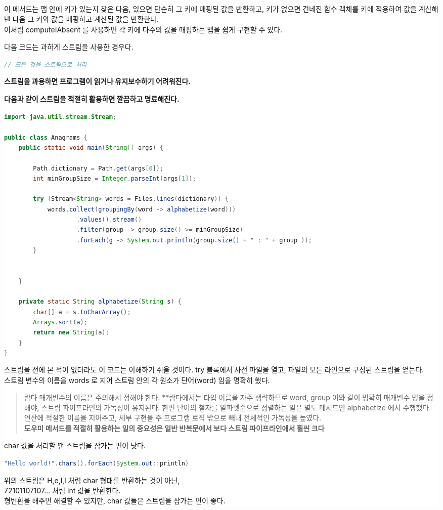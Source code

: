 이 메서드는 맵 안에 키가 있는지 찾은 다음, 있으면 단순히 그 키에 매핑된 값을 반환하고, 키가 없으면 건네진 함수 객체를 키에 적용하여 값을 계산해낸 다음 그 키와 값을 매핑하고 계산된 값을 반환한다.  
이처럼 computeIAbsent 를 사용하면 각 키에 다수의 값을 매핑하는 맵을 쉽게 구현할 수 있다.  

다음 코드는 과하게 스트림을 사용한 경우다.  
  
```java
// 모든 것을 스트림으로 처리 
```  
  
**스트림을 과용하면 프로그램이 읽거나 유지보수하기 어려워진다.**  
  
**다음과 같이 스트림을 적절히 활용하면 깔끔하고 명료해진다.**

```java
import java.util.stream.Stream;

public class Anagrams {
    public static void main(String[] args) {

        Path dictionary = Path.get(args[0]);
        int minGroupSize = Integer.parseInt(args[1]);

        try (Stream<String> words = Files.lines(dictionary)) {
            words.collect(groupingBy(word -> alphabetize(word)))
                    .values().stream()
                    .filter(group -> group.size() >= minGroupSize)
                    .forEach(g -> System.out.println(group.size() + " : " + group ));
        }


    }

    private static String alphabetize(String s) {
        char[] a = s.toCharArray();
        Arrays.sort(a);
        return new String(a);
    }
}
```
  
스트림을 전에 본 적이 없더라도 이 코드는 이해하기 쉬울 것이다. 
try 블록에서 사전 파일을 열고, 파일의 모든 라인으로 구성된 스트림을 얻는다.  
스트림 변수의 이름을 words 로 지어 스트림 안의 각 원소가 단어(word) 임을 명확히 했다.  
  
> 람다 매개변수의 이름은 주의해서 정해야 한다. 
> **람다에서는 타입 이름을 자주 생략하므로 word, group 이와 같이 명확히 매개변수 명을 정해야, 스트림 파이프라인의 가독성이 유지된다.
> 한편 단어의 철자를 알파벳순으로 정렬하는 일은 별도 메서드인 alphabetize 에서 수행했다. 
> 연산에 적절한 이름을 지어주고, 세부 구현을 주 프로그램 로직 밖으로 빼내 전체적인 가독성을 높였다.  
> **도우미 메서드를 적절히 활용하는 일의 중요성은 일반 반복문에서 보다 스트림 파이프라인에서 훨씬 크다**
  
  
char 값을 처리할 땐 스트림을 삼가는 편이 낫다.  
```java
"Hello world!".chars().forEach(System.out::println)
```
위의 스트림은 H,e,l,l 처럼 char 형태를 반환하는 것이 아닌,  
72101107107... 처럼 int 값을 반환한다.   
형변환을 해주면 해결할 수 있지만, char 값들은 스트림을 삼가는 편이 좋다.  
  